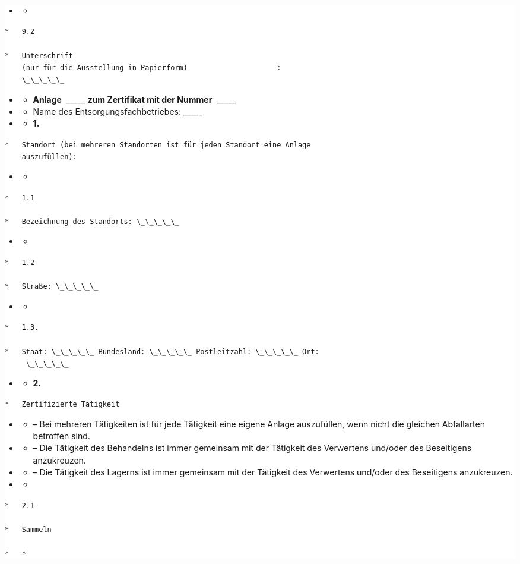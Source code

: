
*    *
    *   9.2

    *   Unterschrift
        (nur für die Ausstellung in Papierform)                     :
        \_\_\_\_\_




*    *   **Anlage**                      \_\_\_\_\_ **zum Zertifikat mit der
        Nummer**                      \_\_\_\_\_


*    *   Name des Entsorgungsfachbetriebes: \_\_\_\_\_


*    *   **1.**

    *   Standort (bei mehreren Standorten ist für jeden Standort eine Anlage
        auszufüllen):


*    *
    *   1.1

    *   Bezeichnung des Standorts: \_\_\_\_\_


*    *
    *   1.2

    *   Straße: \_\_\_\_\_


*    *
    *   1.3.

    *   Staat: \_\_\_\_\_ Bundesland: \_\_\_\_\_ Postleitzahl: \_\_\_\_\_ Ort:
         \_\_\_\_\_


*    *   **2.**

    *   Zertifizierte Tätigkeit


*    *   – Bei mehreren Tätigkeiten ist für jede Tätigkeit eine eigene Anlage
        auszufüllen, wenn nicht die gleichen Abfallarten betroffen sind.


*    *   – Die Tätigkeit des Behandelns ist immer gemeinsam mit der Tätigkeit
        des Verwertens und/oder des Beseitigens anzukreuzen.


*    *   – Die Tätigkeit des Lagerns ist immer gemeinsam mit der Tätigkeit des
        Verwertens und/oder des Beseitigens anzukreuzen.


*    *
    *   2.1

    *   Sammeln

    *   *
